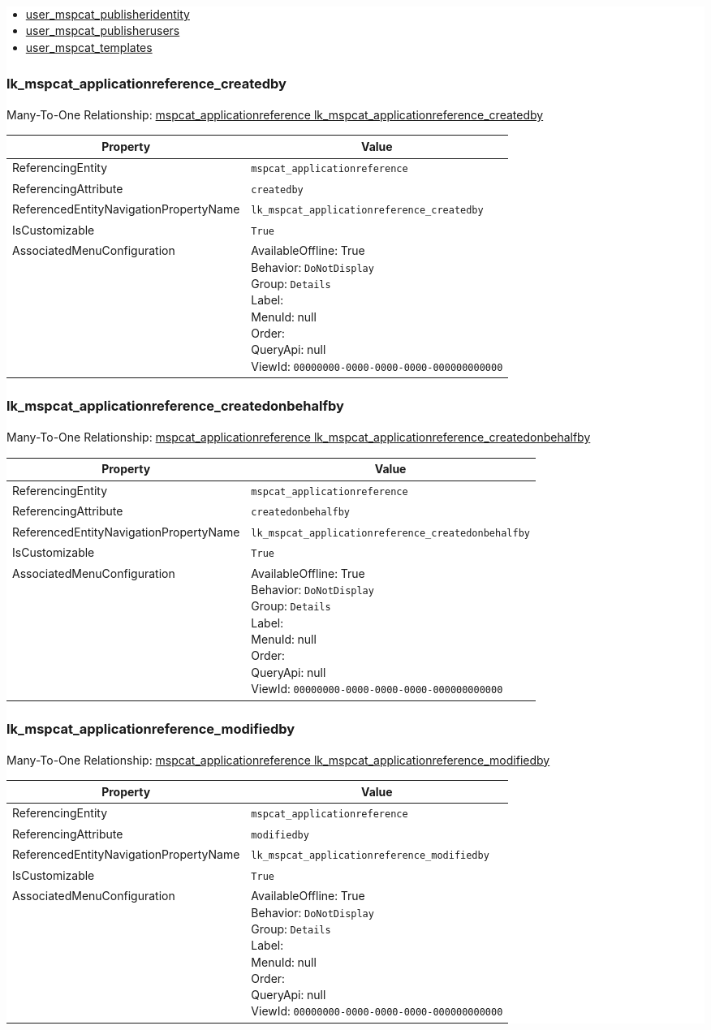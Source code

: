 - [user_mspcat_publisheridentity](#BKMK_user_mspcat_publisheridentity)
- [user_mspcat_publisherusers](#BKMK_user_mspcat_publisherusers)
- [user_mspcat_templates](#BKMK_user_mspcat_templates)

### <a name="BKMK_lk_mspcat_applicationreference_createdby"></a> lk_mspcat_applicationreference_createdby

Many-To-One Relationship: [mspcat_applicationreference lk_mspcat_applicationreference_createdby](mspcat_applicationreference.md#BKMK_lk_mspcat_applicationreference_createdby)

|Property|Value|
|---|---|
|ReferencingEntity|`mspcat_applicationreference`|
|ReferencingAttribute|`createdby`|
|ReferencedEntityNavigationPropertyName|`lk_mspcat_applicationreference_createdby`|
|IsCustomizable|`True`|
|AssociatedMenuConfiguration|AvailableOffline: True<br />Behavior: `DoNotDisplay`<br />Group: `Details`<br />Label: <br />MenuId: null<br />Order: <br />QueryApi: null<br />ViewId: `00000000-0000-0000-0000-000000000000`|

### <a name="BKMK_lk_mspcat_applicationreference_createdonbehalfby"></a> lk_mspcat_applicationreference_createdonbehalfby

Many-To-One Relationship: [mspcat_applicationreference lk_mspcat_applicationreference_createdonbehalfby](mspcat_applicationreference.md#BKMK_lk_mspcat_applicationreference_createdonbehalfby)

|Property|Value|
|---|---|
|ReferencingEntity|`mspcat_applicationreference`|
|ReferencingAttribute|`createdonbehalfby`|
|ReferencedEntityNavigationPropertyName|`lk_mspcat_applicationreference_createdonbehalfby`|
|IsCustomizable|`True`|
|AssociatedMenuConfiguration|AvailableOffline: True<br />Behavior: `DoNotDisplay`<br />Group: `Details`<br />Label: <br />MenuId: null<br />Order: <br />QueryApi: null<br />ViewId: `00000000-0000-0000-0000-000000000000`|

### <a name="BKMK_lk_mspcat_applicationreference_modifiedby"></a> lk_mspcat_applicationreference_modifiedby

Many-To-One Relationship: [mspcat_applicationreference lk_mspcat_applicationreference_modifiedby](mspcat_applicationreference.md#BKMK_lk_mspcat_applicationreference_modifiedby)

|Property|Value|
|---|---|
|ReferencingEntity|`mspcat_applicationreference`|
|ReferencingAttribute|`modifiedby`|
|ReferencedEntityNavigationPropertyName|`lk_mspcat_applicationreference_modifiedby`|
|IsCustomizable|`True`|
|AssociatedMenuConfiguration|AvailableOffline: True<br />Behavior: `DoNotDisplay`<br />Group: `Details`<br />Label: <br />MenuId: null<br />Order: <br />QueryApi: null<br />ViewId: `00000000-0000-0000-0000-000000000000`|
